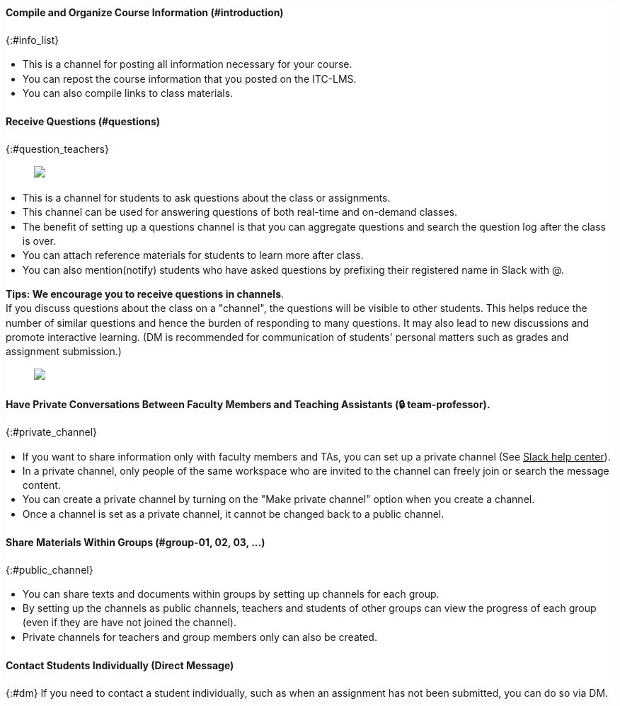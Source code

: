 #### Compile and Organize Course Information (#introduction)
{:#info_list}
* This is a channel for posting all information necessary for your course.
* You can repost the course information that you posted on the ITC-LMS.
* You can also compile links to class materials. 

#### Receive Questions (#questions)
{:#question_teachers}
<figure>
<img src="Pic11.png">
</figure>

* This is a channel for students to ask questions about the class or assignments.
* This channel can be used for answering questions of both real-time and on-demand classes.
* The benefit of setting up a questions channel is that you can aggregate questions and search the question log after the class is over.
* You can attach reference materials for students to learn more after class.
* You can also mention(notify) students who have asked questions by prefixing their registered name in Slack with @.


**Tips: We encourage you to receive questions in channels**.  
If you discuss questions about the class on a "channel", the questions will be visible to other students. This helps reduce the number of similar questions and hence the burden of responding to many questions. It may also lead to new discussions and promote interactive learning. (DM is recommended for communication of students' personal matters such as grades and assignment submission.)

<figure>
<img src="Pic12.png">
</figure>

#### Have Private Conversations Between Faculty Members and Teaching Assistants (🔒 team-professor).
{:#private_channel}
* If you want to share information only with faculty members and TAs, you can set up a private channel (See [Slack help center](https://slack.com/help/articles/213185467-Convert-a-channel-to-private)).
* In a private channel, only people of the same workspace who are invited to the channel can freely join or search the message content.
* You can create a private channel by turning on the "Make private channel" option when you create a channel.
* Once a channel is set as a private channel, it cannot be changed back to a public channel.

#### Share Materials Within Groups (#group-01, 02, 03, ...)
{:#public_channel}
* You can share texts and documents within groups by setting up channels for each group. 
* By setting up the channels as public channels, teachers and students of other groups can view the progress of each group (even if they are have not joined the channel). 
* Private channels for teachers and group members only can also be created.

#### Contact Students Individually (Direct Message)
{:#dm}
If you need to contact a student individually, such as when an assignment has not been submitted, you can do so via DM.

